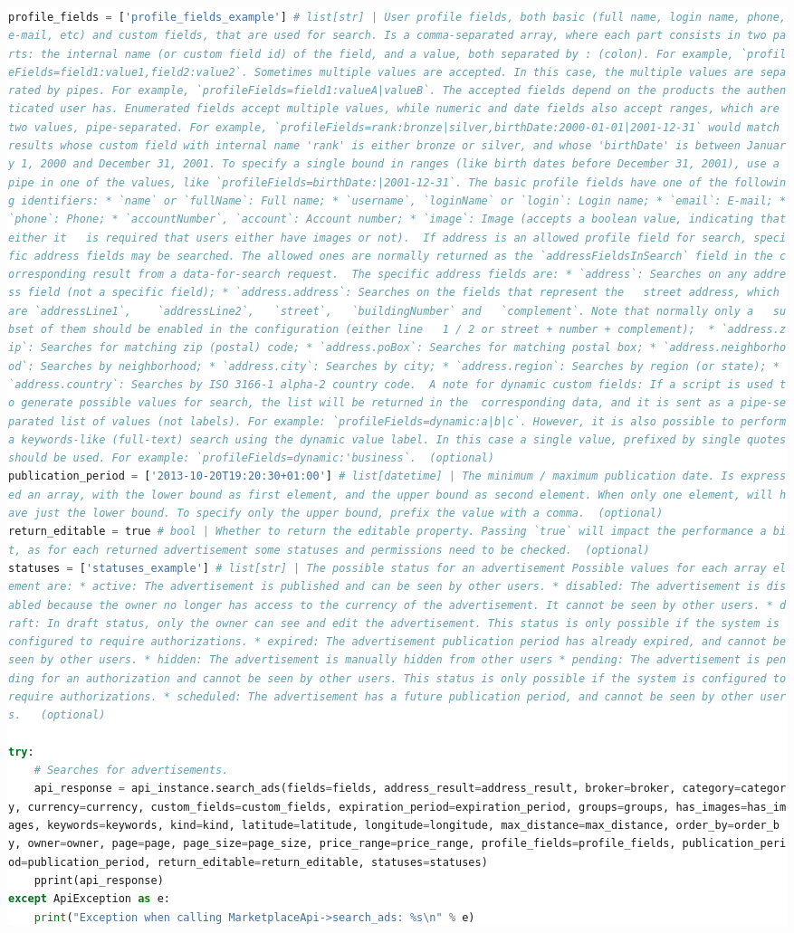 ```python
profile_fields = ['profile_fields_example'] # list[str] | User profile fields, both basic (full name, login name, phone, e-mail, etc) and custom fields, that are used for search. Is a comma-separated array, where each part consists in two parts: the internal name (or custom field id) of the field, and a value, both separated by : (colon). For example, `profileFields=field1:value1,field2:value2`. Sometimes multiple values are accepted. In this case, the multiple values are separated by pipes. For example, `profileFields=field1:valueA|valueB`. The accepted fields depend on the products the authenticated user has. Enumerated fields accept multiple values, while numeric and date fields also accept ranges, which are two values, pipe-separated. For example, `profileFields=rank:bronze|silver,birthDate:2000-01-01|2001-12-31` would match results whose custom field with internal name 'rank' is either bronze or silver, and whose 'birthDate' is between January 1, 2000 and December 31, 2001. To specify a single bound in ranges (like birth dates before December 31, 2001), use a pipe in one of the values, like `profileFields=birthDate:|2001-12-31`. The basic profile fields have one of the following identifiers: * `name` or `fullName`: Full name; * `username`, `loginName` or `login`: Login name; * `email`: E-mail; * `phone`: Phone; * `accountNumber`, `account`: Account number; * `image`: Image (accepts a boolean value, indicating that either it   is required that users either have images or not).  If address is an allowed profile field for search, specific address fields may be searched. The allowed ones are normally returned as the `addressFieldsInSearch` field in the corresponding result from a data-for-search request.  The specific address fields are: * `address`: Searches on any address field (not a specific field); * `address.address`: Searches on the fields that represent the   street address, which are `addressLine1`,    `addressLine2`,   `street`,   `buildingNumber` and   `complement`. Note that normally only a   subset of them should be enabled in the configuration (either line   1 / 2 or street + number + complement);  * `address.zip`: Searches for matching zip (postal) code; * `address.poBox`: Searches for matching postal box; * `address.neighborhood`: Searches by neighborhood; * `address.city`: Searches by city; * `address.region`: Searches by region (or state); * `address.country`: Searches by ISO 3166-1 alpha-2 country code.  A note for dynamic custom fields: If a script is used to generate possible values for search, the list will be returned in the  corresponding data, and it is sent as a pipe-separated list of values (not labels). For example: `profileFields=dynamic:a|b|c`. However, it is also possible to perform a keywords-like (full-text) search using the dynamic value label. In this case a single value, prefixed by single quotes should be used. For example: `profileFields=dynamic:'business`.  (optional)
publication_period = ['2013-10-20T19:20:30+01:00'] # list[datetime] | The minimum / maximum publication date. Is expressed an array, with the lower bound as first element, and the upper bound as second element. When only one element, will have just the lower bound. To specify only the upper bound, prefix the value with a comma.  (optional)
return_editable = true # bool | Whether to return the editable property. Passing `true` will impact the performance a bit, as for each returned advertisement some statuses and permissions need to be checked.  (optional)
statuses = ['statuses_example'] # list[str] | The possible status for an advertisement Possible values for each array element are: * active: The advertisement is published and can be seen by other users. * disabled: The advertisement is disabled because the owner no longer has access to the currency of the advertisement. It cannot be seen by other users. * draft: In draft status, only the owner can see and edit the advertisement. This status is only possible if the system is configured to require authorizations. * expired: The advertisement publication period has already expired, and cannot be seen by other users. * hidden: The advertisement is manually hidden from other users * pending: The advertisement is pending for an authorization and cannot be seen by other users. This status is only possible if the system is configured to require authorizations. * scheduled: The advertisement has a future publication period, and cannot be seen by other users.   (optional)

try:
    # Searches for advertisements.
    api_response = api_instance.search_ads(fields=fields, address_result=address_result, broker=broker, category=category, currency=currency, custom_fields=custom_fields, expiration_period=expiration_period, groups=groups, has_images=has_images, keywords=keywords, kind=kind, latitude=latitude, longitude=longitude, max_distance=max_distance, order_by=order_by, owner=owner, page=page, page_size=page_size, price_range=price_range, profile_fields=profile_fields, publication_period=publication_period, return_editable=return_editable, statuses=statuses)
    pprint(api_response)
except ApiException as e:
    print("Exception when calling MarketplaceApi->search_ads: %s\n" % e)
```
